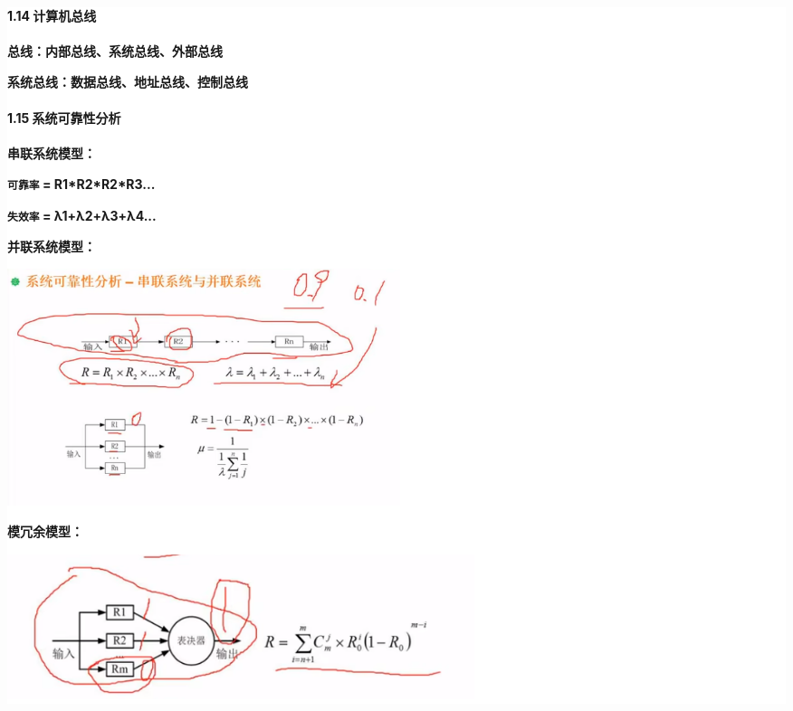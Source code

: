 

#### 1.14 计算机总线

**总线：内部总线、系统总线、外部总线**

**系统总线：数据总线、地址总线、控制总线**





#### 1.15 系统可靠性分析

**串联系统模型：**

**`可靠率` = R1\*R2\*R2\*R3...**

**`失效率` = λ1+λ2+λ3+λ4...** 



**并联系统模型：**





<img src="../../../../../resources/images/%E8%80%83%E8%AF%95%E5%AD%A6%E4%B9%A0%E7%AC%94%E8%AE%B0/image-20221020230938442.png" alt="image-20221020230938442" style="zoom: 67%;" />

**模冗余模型：**

<img src="../../../../../resources/images/%E8%80%83%E8%AF%95%E5%AD%A6%E4%B9%A0%E7%AC%94%E8%AE%B0/image-20221020231303278.png" alt="image-20221020231303278" style="zoom: 80%;" />
